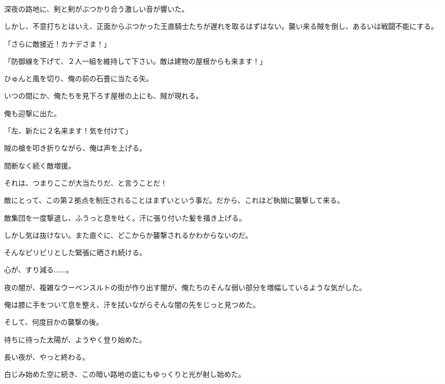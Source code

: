   深夜の路地に、剣と剣がぶつかり合う激しい音が響いた。
 </p>
 <p id="L18">
  しかし、不意打ちとはいえ、正面からぶつかった王直騎士たちが遅れを取るはずはない。襲い来る賊を倒し、あるいは戦闘不能にする。
 </p>
 <p id="L19">
  「さらに敵接近！カナデさま！」
 </p>
 <p id="L20">
  「防御線を下げて、２人一組を維持して下さい。敵は建物の屋根からも来ます！」
 </p>
 <p id="L21">
  ひゅんと風を切り、俺の前の石畳に当たる矢。
 </p>
 <p id="L22">
  いつの間にか、俺たちを見下ろす屋根の上にも、賊が現れる。
 </p>
 <p id="L23">
  俺も迎撃に出た。
 </p>
 <p id="L24">
  「左、新たに２名来ます！気を付けて」
 </p>
 <p id="L25">
  賊の槍を叩き折りながら、俺は声を上げる。
 </p>
 <p id="L26">
  間断なく続く敵増援。
 </p>
 <p id="L27">
  それは、つまりここが大当たりだ、と言うことだ！
 </p>
 <p id="L28">
  敵にとって、この第２拠点を制圧されることはまずいという事だ。だから、これほど執拗に襲撃して来る。
 </p>
 <p id="L29">
  敵集団を一度撃退し、ふうっと息を吐く。汗に張り付いた髪を掻き上げる。
 </p>
 <p id="L30">
  しかし気は抜けない。また直ぐに、どこからか襲撃されるかわからないのだ。
 </p>
 <p id="L31">
  そんなピリピリとした緊張に晒され続ける。
 </p>
 <p id="L32">
  心が、すり減る……。
 </p>
 <p id="L33">
  夜の闇が、複雑なウーベンスルトの街が作り出す闇が、俺たちのそんな弱い部分を増幅しているような気がした。
 </p>
 <p id="L34">
  俺は膝に手をついて息を整え、汗を拭いながらそんな闇の先をじっと見つめた。
 </p>
 <p id="L35">
  そして、何度目かの襲撃の後。
 </p>
 <p id="L36">
  待ちに待った太陽が、ようやく登り始めた。
 </p>
 <p id="L37">
  長い夜が、やっと終わる。
 </p>
 <p id="L38">
  白じみ始めた空に続き、この暗い路地の底にもゆっくりと光が射し始めた。